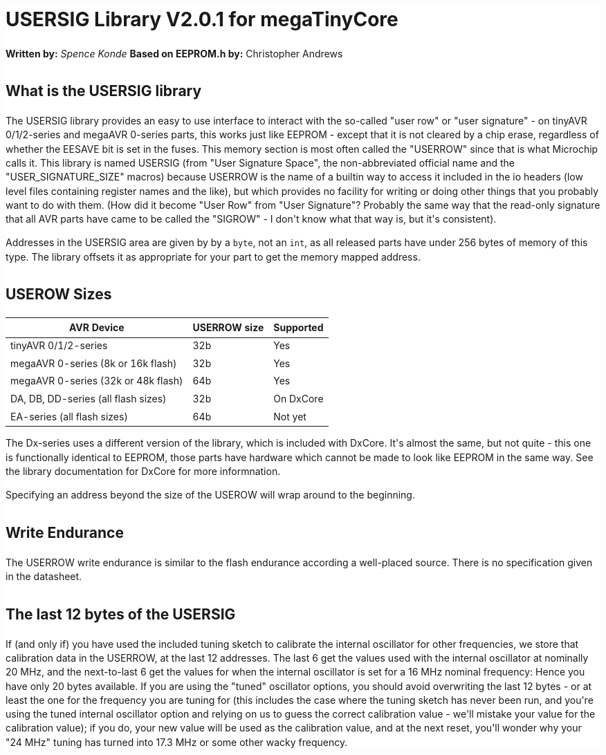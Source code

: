 # USERSIG Library V2.0.1 for megaTinyCore

**Written by:** _Spence Konde_
**Based on EEPROM.h by:** Christopher Andrews

## What is the USERSIG library

The USERSIG library provides an easy to use interface to interact with the so-called "user row" or "user signature" - on tinyAVR 0/1/2-series and megaAVR 0-series parts, this works just like EEPROM - except that it is not cleared by a chip erase, regardless of whether the EESAVE bit is set in the fuses. This memory section is most often called the "USERROW" since that is what Microchip calls it. This library is named USERSIG (from "User Signature Space", the non-abbreviated official name and the "USER_SIGNATURE_SIZE" macros) because USERROW is the name of a builtin way to access it included in the io headers (low level files containing register names and the like), but which provides no facility for writing or doing other things that you probably want to do with them. (How did it become "User Row" from "User Signature"? Probably the same way that the read-only signature that all AVR parts have came to be called the "SIGROW" - I don't know what that way is, but it's consistent).

Addresses in the USERSIG area are given by by a `byte`, not an `int`, as all released parts have under 256 bytes of memory of this type. The library offsets it as appropriate for your part to get the memory mapped address.

## USEROW Sizes

| AVR Device                          | USERROW size | Supported |
|-------------------------------------|--------------|-----------|
| tinyAVR 0/1/2-series                |          32b |       Yes |
| megaAVR 0-series (8k or 16k flash)  |          32b |       Yes |
| megaAVR 0-series (32k or 48k flash) |          64b |       Yes |
| DA, DB, DD-series (all flash sizes) |          32b | On DxCore |
| EA-series (all flash sizes)         |          64b |   Not yet |

The Dx-series uses a different version of the library, which is included with DxCore. It's almost the same, but not quite - this one is functionally identical to EEPROM, those parts have hardware which cannot be made to look like EEPROM in the same way. See the library documentation for DxCore for more informnation.

Specifying an address beyond the size of the USEROW will wrap around to the beginning.

## Write Endurance
The USERROW write endurance is similar to the flash endurance according a well-placed source. There is no specification given in the datasheet.

## The last 12 bytes of the USERSIG
If (and only if) you have used the included tuning sketch to calibrate the internal oscillator for other frequencies, we store that calibration data in the USERROW, at the last 12 addresses. The last 6 get the values used with the internal oscillator at nominally 20 MHz, and the next-to-last 6 get the values for when the internal oscillator is set for a 16 MHz nominal frequency: Hence you have only 20 bytes available. If you are using the "tuned" oscillator options, you should avoid overwriting the last 12 bytes - or at least the one for the frequency you are tuning for (this includes the case where the tuning sketch has never been run, and you're using the tuned internal oscillator option and relying on us to guess the correct calibration value - we'll mistake your value for the calibration value); if you do, your new value will be used as the calibration value, and at the next reset, you'll wonder why your "24 MHz" tuning has turned into 17.3 MHz or some other wacky frequency.
